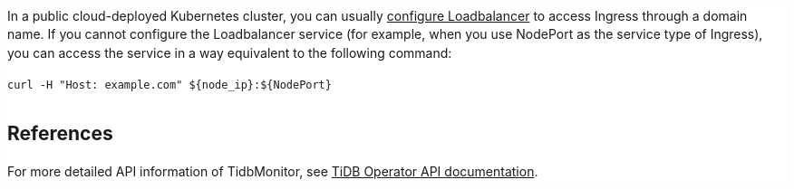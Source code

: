 In a public cloud-deployed Kubernetes cluster, you can usually [configure Loadbalancer](https://kubernetes.io/docs/tasks/access-application-cluster/create-external-load-balancer/) to access Ingress through a domain name. If you cannot configure the Loadbalancer service (for example, when you use NodePort as the service type of Ingress), you can access the service in a way equivalent to the following command:

```shell
curl -H "Host: example.com" ${node_ip}:${NodePort}
```

## References

For more detailed API information of TidbMonitor, see [TiDB Operator API documentation](https://github.com/pingcap/tidb-operator/blob/master/docs/api-references/docs.md).

